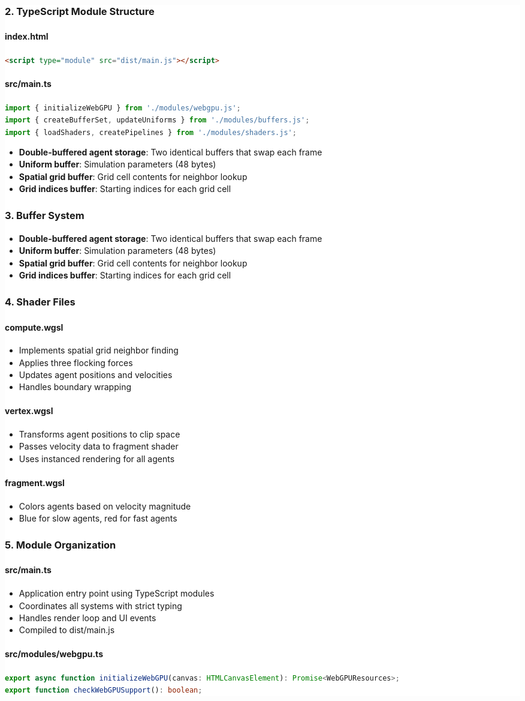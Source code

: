 ### 2. TypeScript Module Structure

#### index.html
```html
<script type="module" src="dist/main.js"></script>
```

#### src/main.ts
```typescript
import { initializeWebGPU } from './modules/webgpu.js';
import { createBufferSet, updateUniforms } from './modules/buffers.js';
import { loadShaders, createPipelines } from './modules/shaders.js';
```
- **Double-buffered agent storage**: Two identical buffers that swap each frame
- **Uniform buffer**: Simulation parameters (48 bytes)
- **Spatial grid buffer**: Grid cell contents for neighbor lookup
- **Grid indices buffer**: Starting indices for each grid cell

### 3. Buffer System
- **Double-buffered agent storage**: Two identical buffers that swap each frame
- **Uniform buffer**: Simulation parameters (48 bytes)
- **Spatial grid buffer**: Grid cell contents for neighbor lookup
- **Grid indices buffer**: Starting indices for each grid cell

### 4. Shader Files

#### compute.wgsl
- Implements spatial grid neighbor finding
- Applies three flocking forces
- Updates agent positions and velocities
- Handles boundary wrapping

#### vertex.wgsl  
- Transforms agent positions to clip space
- Passes velocity data to fragment shader
- Uses instanced rendering for all agents

#### fragment.wgsl
- Colors agents based on velocity magnitude
- Blue for slow agents, red for fast agents

### 5. Module Organization

#### src/main.ts
- Application entry point using TypeScript modules
- Coordinates all systems with strict typing
- Handles render loop and UI events
- Compiled to dist/main.js

#### src/modules/webgpu.ts
```typescript
export async function initializeWebGPU(canvas: HTMLCanvasElement): Promise<WebGPUResources>;
export function checkWebGPUSupport(): boolean;
```
